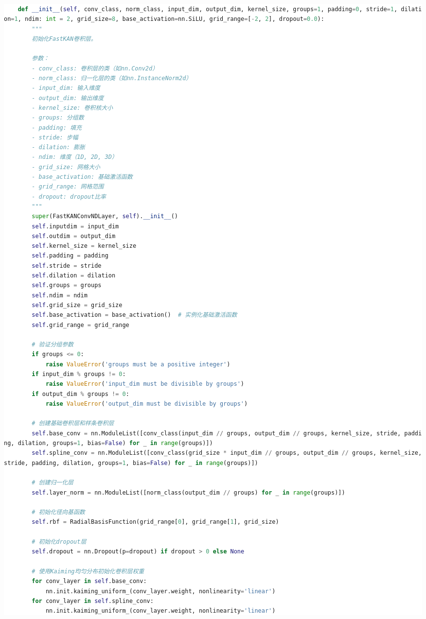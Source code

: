 ```python
    def __init__(self, conv_class, norm_class, input_dim, output_dim, kernel_size, groups=1, padding=0, stride=1, dilation=1, ndim: int = 2, grid_size=8, base_activation=nn.SiLU, grid_range=[-2, 2], dropout=0.0):
        """
        初始化FastKAN卷积层。
        
        参数：
        - conv_class: 卷积层的类（如nn.Conv2d）
        - norm_class: 归一化层的类（如nn.InstanceNorm2d）
        - input_dim: 输入维度
        - output_dim: 输出维度
        - kernel_size: 卷积核大小
        - groups: 分组数
        - padding: 填充
        - stride: 步幅
        - dilation: 膨胀
        - ndim: 维度（1D, 2D, 3D）
        - grid_size: 网格大小
        - base_activation: 基础激活函数
        - grid_range: 网格范围
        - dropout: dropout比率
        """
        super(FastKANConvNDLayer, self).__init__()
        self.inputdim = input_dim
        self.outdim = output_dim
        self.kernel_size = kernel_size
        self.padding = padding
        self.stride = stride
        self.dilation = dilation
        self.groups = groups
        self.ndim = ndim
        self.grid_size = grid_size
        self.base_activation = base_activation()  # 实例化基础激活函数
        self.grid_range = grid_range

        # 验证分组参数
        if groups <= 0:
            raise ValueError('groups must be a positive integer')
        if input_dim % groups != 0:
            raise ValueError('input_dim must be divisible by groups')
        if output_dim % groups != 0:
            raise ValueError('output_dim must be divisible by groups')

        # 创建基础卷积层和样条卷积层
        self.base_conv = nn.ModuleList([conv_class(input_dim // groups, output_dim // groups, kernel_size, stride, padding, dilation, groups=1, bias=False) for _ in range(groups)])
        self.spline_conv = nn.ModuleList([conv_class(grid_size * input_dim // groups, output_dim // groups, kernel_size, stride, padding, dilation, groups=1, bias=False) for _ in range(groups)])
        
        # 创建归一化层
        self.layer_norm = nn.ModuleList([norm_class(output_dim // groups) for _ in range(groups)])

        # 初始化径向基函数
        self.rbf = RadialBasisFunction(grid_range[0], grid_range[1], grid_size)

        # 初始化dropout层
        self.dropout = nn.Dropout(p=dropout) if dropout > 0 else None

        # 使用Kaiming均匀分布初始化卷积层权重
        for conv_layer in self.base_conv:
            nn.init.kaiming_uniform_(conv_layer.weight, nonlinearity='linear')
        for conv_layer in self.spline_conv:
            nn.init.kaiming_uniform_(conv_layer.weight, nonlinearity='linear')
```